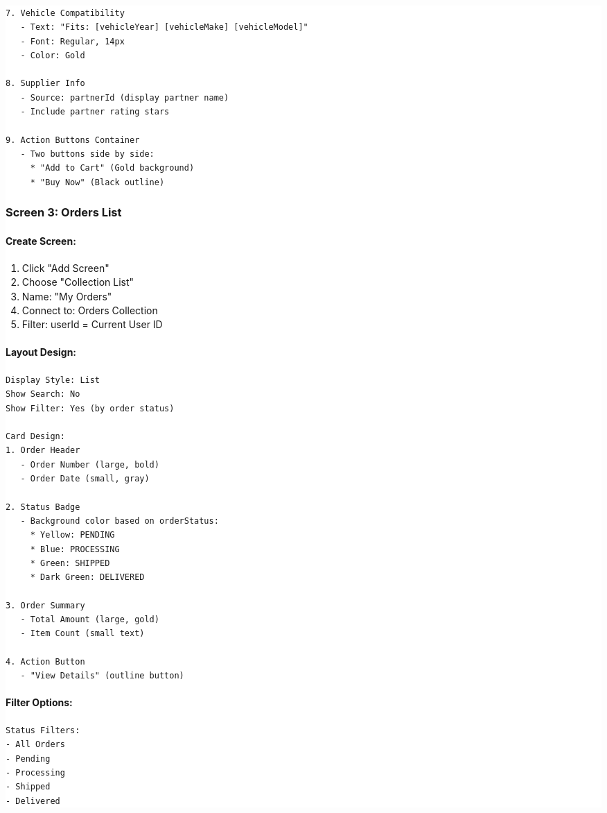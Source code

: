 ```
7. Vehicle Compatibility
   - Text: "Fits: [vehicleYear] [vehicleMake] [vehicleModel]"
   - Font: Regular, 14px
   - Color: Gold

8. Supplier Info
   - Source: partnerId (display partner name)
   - Include partner rating stars

9. Action Buttons Container
   - Two buttons side by side:
     * "Add to Cart" (Gold background)
     * "Buy Now" (Black outline)
```

### Screen 3: Orders List

#### Create Screen:
1. Click "Add Screen"
2. Choose "Collection List"
3. Name: "My Orders"
4. Connect to: Orders Collection
5. Filter: userId = Current User ID

#### Layout Design:
```
Display Style: List
Show Search: No
Show Filter: Yes (by order status)

Card Design:
1. Order Header
   - Order Number (large, bold)
   - Order Date (small, gray)

2. Status Badge
   - Background color based on orderStatus:
     * Yellow: PENDING
     * Blue: PROCESSING
     * Green: SHIPPED
     * Dark Green: DELIVERED

3. Order Summary
   - Total Amount (large, gold)
   - Item Count (small text)

4. Action Button
   - "View Details" (outline button)
```

#### Filter Options:
```
Status Filters:
- All Orders
- Pending
- Processing
- Shipped
- Delivered
```

